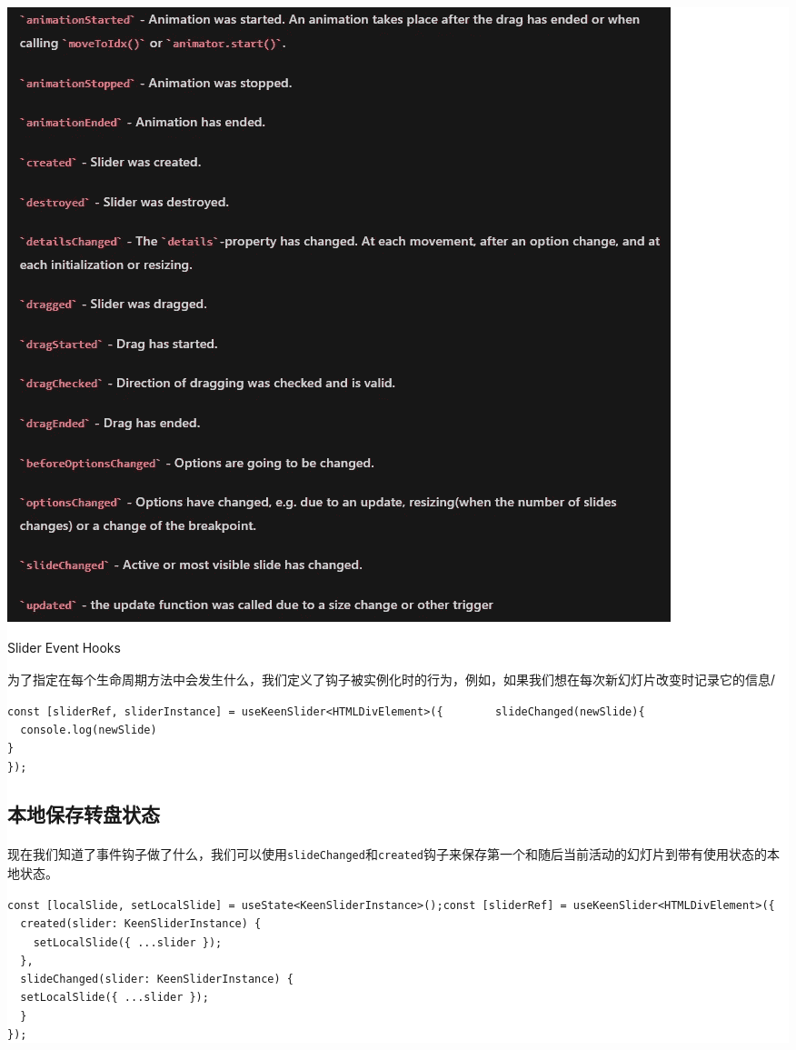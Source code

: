 ![](img/049e82ff1a12be93266c8f457f3ad54d.png)

Slider Event Hooks

为了指定在每个生命周期方法中会发生什么，我们定义了钩子被实例化时的行为，例如，如果我们想在每次新幻灯片改变时记录它的信息/

```
const [sliderRef, sliderInstance] = useKeenSlider<HTMLDivElement>({        slideChanged(newSlide){
  console.log(newSlide)
}
});
```

## 本地保存转盘状态

现在我们知道了事件钩子做了什么，我们可以使用`slideChanged`和`created`钩子来保存第一个和随后当前活动的幻灯片到带有使用状态的本地状态。

```
const [localSlide, setLocalSlide] = useState<KeenSliderInstance>();const [sliderRef] = useKeenSlider<HTMLDivElement>({
  created(slider: KeenSliderInstance) {
    setLocalSlide({ ...slider });
  },
  slideChanged(slider: KeenSliderInstance) {
  setLocalSlide({ ...slider });
  }
});
```
